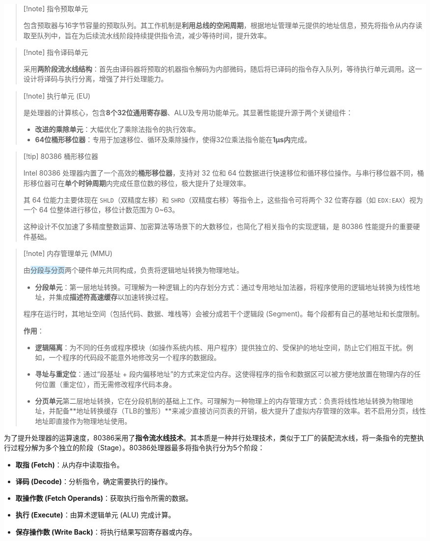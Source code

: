> [!note] 指令预取单元
>
> 包含预取器与16字节容量的预取队列。其工作机制是**利用总线的空闲周期**，根据地址管理单元提供的地址信息，预先将指令从内存读取至队列中，旨在为后续流水线阶段持续提供指令流，减少等待时间，提升效率。

> [!note] 指令译码单元
>
> 采用**两阶段流水线结构**：首先由译码器将预取的机器指令解码为内部微码，随后将已译码的指令存入队列，等待执行单元调用。这一设计将译码与执行分离，增强了并行处理能力。

> [!note] 执行单元 (EU)
>
> 是处理器的计算核心，包含**8个32位通用寄存器**、ALU及专用功能单元。其显著性能提升源于两个关键组件：
>
> - **改进的乘除单元**：大幅优化了乘除法指令的执行效率。
> - **64位桶形移位器**：专用于加速移位、循环及乘除操作，使得32位乘法指令能在**1μs内**完成。

> [!tip] 80386 桶形移位器
>
> Intel 80386 处理器内置了一个高效的**桶形移位器**，支持对 32 位和 64 位数据进行快速移位和循环移位操作。与串行移位器不同，桶形移位器可在**单个时钟周期**内完成任意位数的移位，极大提升了处理效率。  
>
> 其 64 位能力主要体现在 `SHLD`（双精度左移）和 `SHRD`（双精度右移）等指令上，这些指令可将两个 32 位寄存器（如 `EDX:EAX`）视为一个 64 位整体进行移位，移位计数范围为 0~63。  
>
> 这种设计不仅加速了多精度整数运算、加密算法等场景下的大数移位，也简化了相关指令的实现逻辑，是 80386 性能提升的重要硬件基础。

> [!note] 内存管理单元 (MMU)
>
> 由<span style="background:rgba(163, 218, 252, 0.55)">分段与分页</span>两个硬件单元共同构成，负责将逻辑地址转换为物理地址。
>
> - **分段单元**：第一层地址转换。可理解为一种逻辑上的内存划分方式：通过专用地址加法器，将程序使用的逻辑地址转换为线性地址，并集成**描述符高速缓存**以加速转换过程。
> 
> 程序在运行时，其地址空间（包括代码、数据、堆栈等）会被分成若干个逻辑段 (Segment)。每个段都有自己的基地址和长度限制。
> 
> **作用**：
> 
>    - **逻辑隔离**：为不同的任务或程序模块（如操作系统内核、用户程序）提供独立的、受保护的地址空间，防止它们相互干扰。例如，一个程序的代码段不能意外地修改另一个程序的数据段。
> 
>    - **寻址与重定位**：通过“段基址 + 段内偏移地址”的方式来定位内存。这使得程序的指令和数据区可以被方便地放置在物理内存的任何位置（重定位），而无需修改程序代码本身。
> 
> - **分页单元**第二层地址转换，它在分段机制的基础上工作。可理解为一种物理上的内存管理方式：负责将线性地址转换为物理地址，并配备**地址转换缓存（TLB的雏形）**来减少直接访问页表的开销，极大提升了虚拟内存管理的效率。若不启用分页，线性地址即直接作为物理地址使用。

为了提升处理器的运算速度，80386采用了**指令流水线技术**。其本质是一种并行处理技术，类似于工厂的装配流水线，将一条指令的完整执行过程分解为多个独立的阶段（Stage）。80386处理器最多将指令执行分为5个阶段：

- **取指 (Fetch)**：从内存中读取指令。

- **译码 (Decode)**：分析指令，确定需要执行的操作。

- **取操作数 (Fetch Operands)**：获取执行指令所需的数据。

- **执行 (Execute)**：由算术逻辑单元 (ALU) 完成计算。

- **保存操作数 (Write Back)**：将执行结果写回寄存器或内存。
